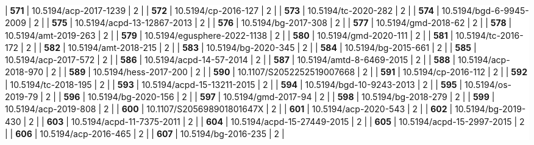 | **571** | 10.5194/acp-2017-1239       | 2                    |
| **572** | 10.5194/cp-2016-127         | 2                    |
| **573** | 10.5194/tc-2020-282         | 2                    |
| **574** | 10.5194/bgd-6-9945-2009     | 2                    |
| **575** | 10.5194/acpd-13-12867-2013  | 2                    |
| **576** | 10.5194/bg-2017-308         | 2                    |
| **577** | 10.5194/gmd-2018-62         | 2                    |
| **578** | 10.5194/amt-2019-263        | 2                    |
| **579** | 10.5194/egusphere-2022-1138 | 2                    |
| **580** | 10.5194/gmd-2020-111        | 2                    |
| **581** | 10.5194/tc-2016-172         | 2                    |
| **582** | 10.5194/amt-2018-215        | 2                    |
| **583** | 10.5194/bg-2020-345         | 2                    |
| **584** | 10.5194/bg-2015-661         | 2                    |
| **585** | 10.5194/acp-2017-572        | 2                    |
| **586** | 10.5194/acpd-14-57-2014     | 2                    |
| **587** | 10.5194/amtd-8-6469-2015    | 2                    |
| **588** | 10.5194/acp-2018-970        | 2                    |
| **589** | 10.5194/hess-2017-200       | 2                    |
| **590** | 10.1107/S2052252519007668   | 2                    |
| **591** | 10.5194/cp-2016-112         | 2                    |
| **592** | 10.5194/tc-2018-195         | 2                    |
| **593** | 10.5194/acpd-15-13211-2015  | 2                    |
| **594** | 10.5194/bgd-10-9243-2013    | 2                    |
| **595** | 10.5194/os-2019-79          | 2                    |
| **596** | 10.5194/bg-2020-156         | 2                    |
| **597** | 10.5194/gmd-2017-94         | 2                    |
| **598** | 10.5194/bg-2018-279         | 2                    |
| **599** | 10.5194/acp-2019-808        | 2                    |
| **600** | 10.1107/S205698901801647X   | 2                    |
| **601** | 10.5194/acp-2020-543        | 2                    |
| **602** | 10.5194/bg-2019-430         | 2                    |
| **603** | 10.5194/acpd-11-7375-2011   | 2                    |
| **604** | 10.5194/acpd-15-27449-2015  | 2                    |
| **605** | 10.5194/acpd-15-2997-2015   | 2                    |
| **606** | 10.5194/acp-2016-465        | 2                    |
| **607** | 10.5194/bg-2016-235         | 2                    |